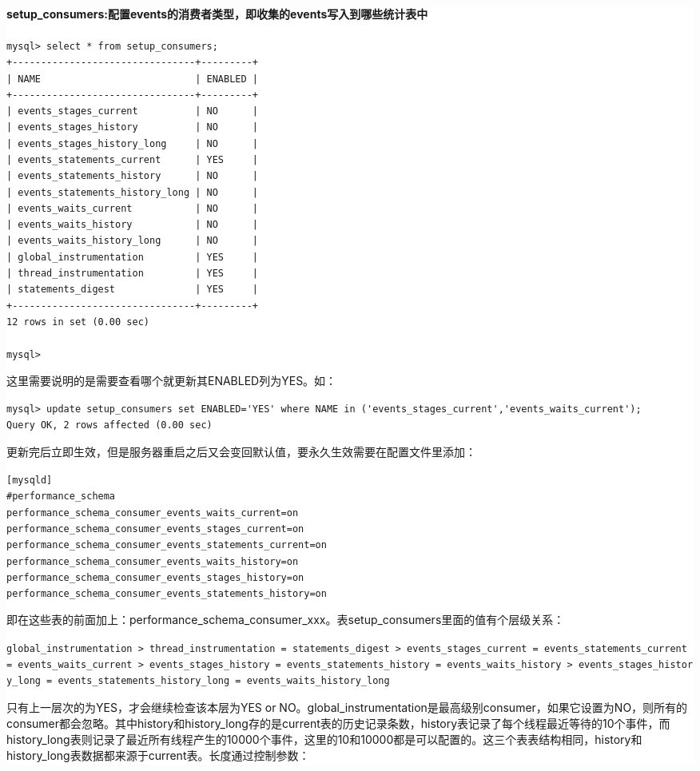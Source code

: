 #### setup_consumers:配置events的消费者类型，即收集的events写入到哪些统计表中

```mysql
mysql> select * from setup_consumers;
+--------------------------------+---------+
| NAME                           | ENABLED |
+--------------------------------+---------+
| events_stages_current          | NO      |
| events_stages_history          | NO      |
| events_stages_history_long     | NO      |
| events_statements_current      | YES     |
| events_statements_history      | NO      |
| events_statements_history_long | NO      |
| events_waits_current           | NO      |
| events_waits_history           | NO      |
| events_waits_history_long      | NO      |
| global_instrumentation         | YES     |
| thread_instrumentation         | YES     |
| statements_digest              | YES     |
+--------------------------------+---------+
12 rows in set (0.00 sec)

mysql> 
```

这里需要说明的是需要查看哪个就更新其ENABLED列为YES。如：

````mysql
mysql> update setup_consumers set ENABLED='YES' where NAME in ('events_stages_current','events_waits_current');
Query OK, 2 rows affected (0.00 sec)
````

更新完后立即生效，但是服务器重启之后又会变回默认值，要永久生效需要在配置文件里添加：

```mysql
[mysqld]
#performance_schema
performance_schema_consumer_events_waits_current=on
performance_schema_consumer_events_stages_current=on
performance_schema_consumer_events_statements_current=on
performance_schema_consumer_events_waits_history=on
performance_schema_consumer_events_stages_history=on
performance_schema_consumer_events_statements_history=on
```

即在这些表的前面加上：performance_schema_consumer_xxx。表setup_consumers里面的值有个层级关系：

```
global_instrumentation > thread_instrumentation = statements_digest > events_stages_current = events_statements_current = events_waits_current > events_stages_history = events_statements_history = events_waits_history > events_stages_history_long = events_statements_history_long = events_waits_history_long
```

只有上一层次的为YES，才会继续检查该本层为YES or NO。global_instrumentation是最高级别consumer，如果它设置为NO，则所有的consumer都会忽略。其中history和history_long存的是current表的历史记录条数，history表记录了每个线程最近等待的10个事件，而history_long表则记录了最近所有线程产生的10000个事件，这里的10和10000都是可以配置的。这三个表表结构相同，history和history_long表数据都来源于current表。长度通过控制参数：
